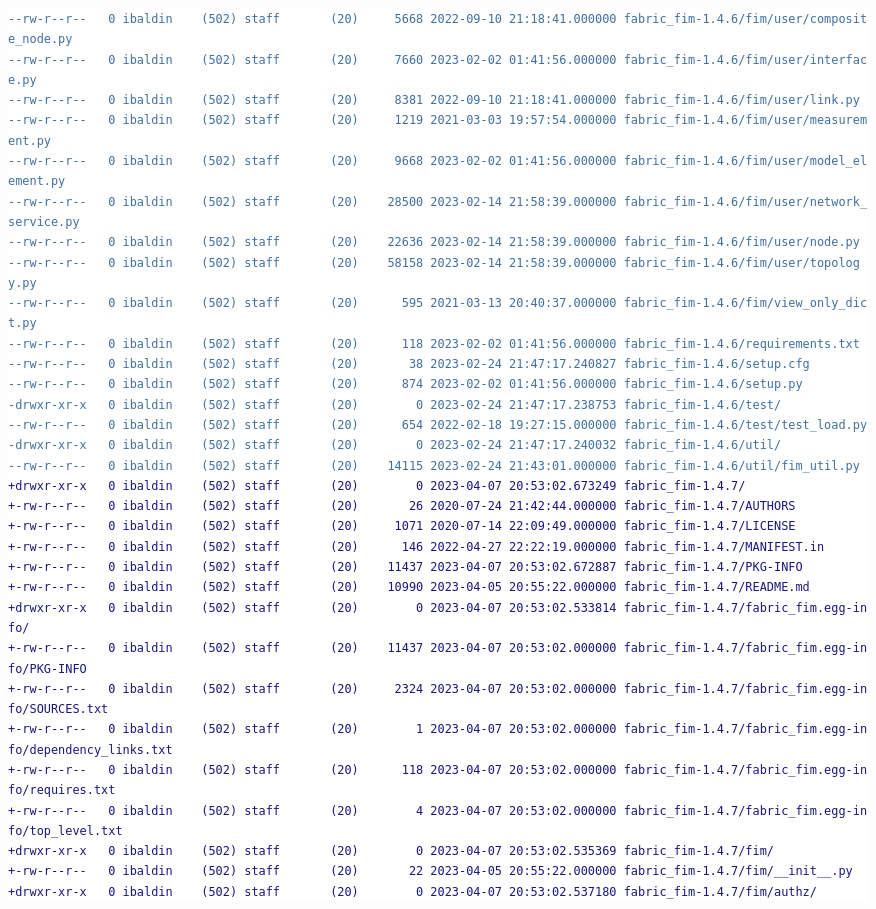 ```diff
--rw-r--r--   0 ibaldin    (502) staff       (20)     5668 2022-09-10 21:18:41.000000 fabric_fim-1.4.6/fim/user/composite_node.py
--rw-r--r--   0 ibaldin    (502) staff       (20)     7660 2023-02-02 01:41:56.000000 fabric_fim-1.4.6/fim/user/interface.py
--rw-r--r--   0 ibaldin    (502) staff       (20)     8381 2022-09-10 21:18:41.000000 fabric_fim-1.4.6/fim/user/link.py
--rw-r--r--   0 ibaldin    (502) staff       (20)     1219 2021-03-03 19:57:54.000000 fabric_fim-1.4.6/fim/user/measurement.py
--rw-r--r--   0 ibaldin    (502) staff       (20)     9668 2023-02-02 01:41:56.000000 fabric_fim-1.4.6/fim/user/model_element.py
--rw-r--r--   0 ibaldin    (502) staff       (20)    28500 2023-02-14 21:58:39.000000 fabric_fim-1.4.6/fim/user/network_service.py
--rw-r--r--   0 ibaldin    (502) staff       (20)    22636 2023-02-14 21:58:39.000000 fabric_fim-1.4.6/fim/user/node.py
--rw-r--r--   0 ibaldin    (502) staff       (20)    58158 2023-02-14 21:58:39.000000 fabric_fim-1.4.6/fim/user/topology.py
--rw-r--r--   0 ibaldin    (502) staff       (20)      595 2021-03-13 20:40:37.000000 fabric_fim-1.4.6/fim/view_only_dict.py
--rw-r--r--   0 ibaldin    (502) staff       (20)      118 2023-02-02 01:41:56.000000 fabric_fim-1.4.6/requirements.txt
--rw-r--r--   0 ibaldin    (502) staff       (20)       38 2023-02-24 21:47:17.240827 fabric_fim-1.4.6/setup.cfg
--rw-r--r--   0 ibaldin    (502) staff       (20)      874 2023-02-02 01:41:56.000000 fabric_fim-1.4.6/setup.py
-drwxr-xr-x   0 ibaldin    (502) staff       (20)        0 2023-02-24 21:47:17.238753 fabric_fim-1.4.6/test/
--rw-r--r--   0 ibaldin    (502) staff       (20)      654 2022-02-18 19:27:15.000000 fabric_fim-1.4.6/test/test_load.py
-drwxr-xr-x   0 ibaldin    (502) staff       (20)        0 2023-02-24 21:47:17.240032 fabric_fim-1.4.6/util/
--rw-r--r--   0 ibaldin    (502) staff       (20)    14115 2023-02-24 21:43:01.000000 fabric_fim-1.4.6/util/fim_util.py
+drwxr-xr-x   0 ibaldin    (502) staff       (20)        0 2023-04-07 20:53:02.673249 fabric_fim-1.4.7/
+-rw-r--r--   0 ibaldin    (502) staff       (20)       26 2020-07-24 21:42:44.000000 fabric_fim-1.4.7/AUTHORS
+-rw-r--r--   0 ibaldin    (502) staff       (20)     1071 2020-07-14 22:09:49.000000 fabric_fim-1.4.7/LICENSE
+-rw-r--r--   0 ibaldin    (502) staff       (20)      146 2022-04-27 22:22:19.000000 fabric_fim-1.4.7/MANIFEST.in
+-rw-r--r--   0 ibaldin    (502) staff       (20)    11437 2023-04-07 20:53:02.672887 fabric_fim-1.4.7/PKG-INFO
+-rw-r--r--   0 ibaldin    (502) staff       (20)    10990 2023-04-05 20:55:22.000000 fabric_fim-1.4.7/README.md
+drwxr-xr-x   0 ibaldin    (502) staff       (20)        0 2023-04-07 20:53:02.533814 fabric_fim-1.4.7/fabric_fim.egg-info/
+-rw-r--r--   0 ibaldin    (502) staff       (20)    11437 2023-04-07 20:53:02.000000 fabric_fim-1.4.7/fabric_fim.egg-info/PKG-INFO
+-rw-r--r--   0 ibaldin    (502) staff       (20)     2324 2023-04-07 20:53:02.000000 fabric_fim-1.4.7/fabric_fim.egg-info/SOURCES.txt
+-rw-r--r--   0 ibaldin    (502) staff       (20)        1 2023-04-07 20:53:02.000000 fabric_fim-1.4.7/fabric_fim.egg-info/dependency_links.txt
+-rw-r--r--   0 ibaldin    (502) staff       (20)      118 2023-04-07 20:53:02.000000 fabric_fim-1.4.7/fabric_fim.egg-info/requires.txt
+-rw-r--r--   0 ibaldin    (502) staff       (20)        4 2023-04-07 20:53:02.000000 fabric_fim-1.4.7/fabric_fim.egg-info/top_level.txt
+drwxr-xr-x   0 ibaldin    (502) staff       (20)        0 2023-04-07 20:53:02.535369 fabric_fim-1.4.7/fim/
+-rw-r--r--   0 ibaldin    (502) staff       (20)       22 2023-04-05 20:55:22.000000 fabric_fim-1.4.7/fim/__init__.py
+drwxr-xr-x   0 ibaldin    (502) staff       (20)        0 2023-04-07 20:53:02.537180 fabric_fim-1.4.7/fim/authz/
```
